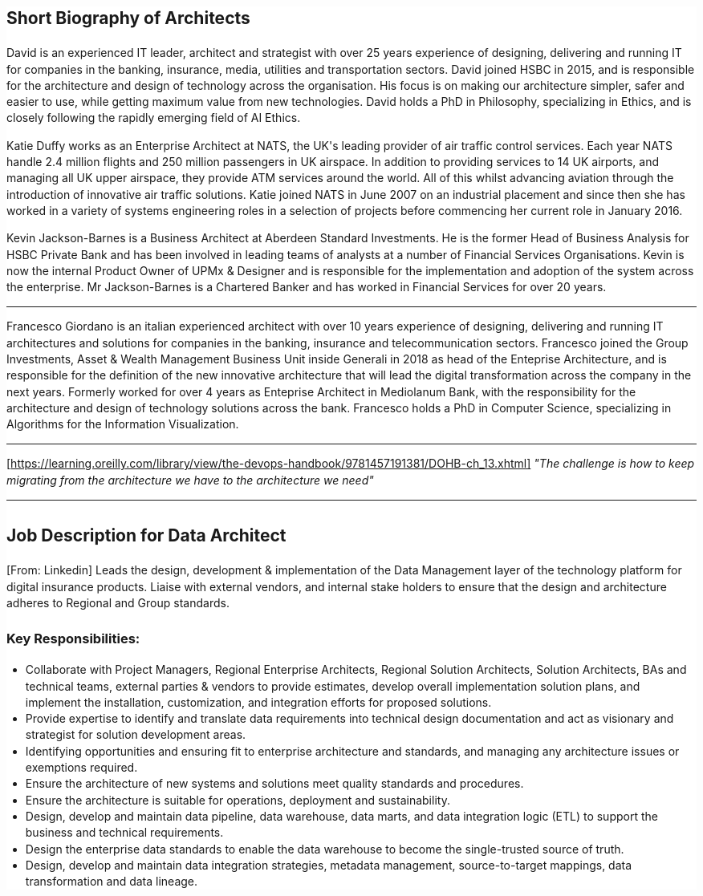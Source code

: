 
## Short Biography of Architects
David is an experienced IT leader, architect and strategist with over 25 years experience of designing, delivering and running IT for companies in the banking, insurance, media, utilities and transportation sectors. David joined HSBC in 2015, and is responsible for the architecture and design of technology across the organisation. His focus is on making our architecture simpler, safer and easier to use, while getting maximum value from new technologies. David holds a PhD in Philosophy, specializing in Ethics, and is closely following the rapidly emerging field of AI Ethics.

Katie Duffy works as an Enterprise Architect at NATS, the UK's leading provider of air traffic control services. Each year NATS handle 2.4 million flights and 250 million passengers in UK airspace. In addition to providing services to 14 UK airports, and managing all UK upper airspace, they provide ATM services around the world. All of this whilst advancing aviation through the introduction of innovative air traffic solutions. Katie joined NATS in June 2007 on an industrial placement and since then she has worked in a variety of systems engineering roles in a selection of projects before commencing her current role in January 2016.

Kevin Jackson-Barnes is a Business Architect at Aberdeen Standard Investments. He is the former Head of Business Analysis for HSBC Private Bank and has been involved in leading teams of analysts at a number of Financial Services Organisations. Kevin is now the internal Product Owner of UPMx & Designer and is responsible for the implementation and adoption of the system across the enterprise. Mr Jackson-Barnes is a Chartered Banker and has worked in Financial Services for over 20 years.

----

Francesco Giordano is an italian experienced architect with over 10 years experience of designing, delivering and running IT architectures and solutions for companies in the banking, insurance and telecommunication sectors. Francesco joined the Group Investments, Asset & Wealth Management Business Unit inside Generali in 2018 as head of the Enteprise Architecture, and is responsible for the definition of the new innovative architecture that will lead the digital transformation across the company in the next years. Formerly worked for over 4 years as Enteprise Architect in Mediolanum Bank, with the responsibility for the architecture and design of technology solutions across the bank. Francesco holds a PhD in Computer Science, specializing in Algorithms for the Information Visualization.

----

[https://learning.oreilly.com/library/view/the-devops-handbook/9781457191381/DOHB-ch_13.xhtml]
_"The challenge is how to keep migrating from the architecture we have to the architecture we need"_

---

## Job Description for Data Architect
[From: Linkedin]
Leads the design, development & implementation of the Data Management layer of the technology platform for digital insurance products. Liaise with external vendors, and internal stake holders to ensure that the design and architecture adheres to Regional and Group standards.

### Key Responsibilities:
- Collaborate with Project Managers, Regional Enterprise Architects, Regional Solution Architects, Solution Architects, BAs and technical teams, external parties & vendors to provide estimates, develop overall implementation solution plans, and implement the installation, customization, and integration efforts for proposed solutions.
- Provide expertise to identify and translate data requirements into technical design documentation and act as visionary and strategist for solution development areas.
- Identifying opportunities and ensuring fit to enterprise architecture and standards, and managing any architecture issues or exemptions required.
- Ensure the architecture of new systems and solutions meet quality standards and procedures.
- Ensure the architecture is suitable for operations, deployment and sustainability.
- Design, develop and maintain data pipeline, data warehouse, data marts, and data integration logic (ETL) to support the business and technical requirements.
- Design the enterprise data standards to enable the data warehouse to become the single-trusted source of truth.
- Design, develop and maintain data integration strategies, metadata management, source-to-target mappings, data transformation and data lineage.